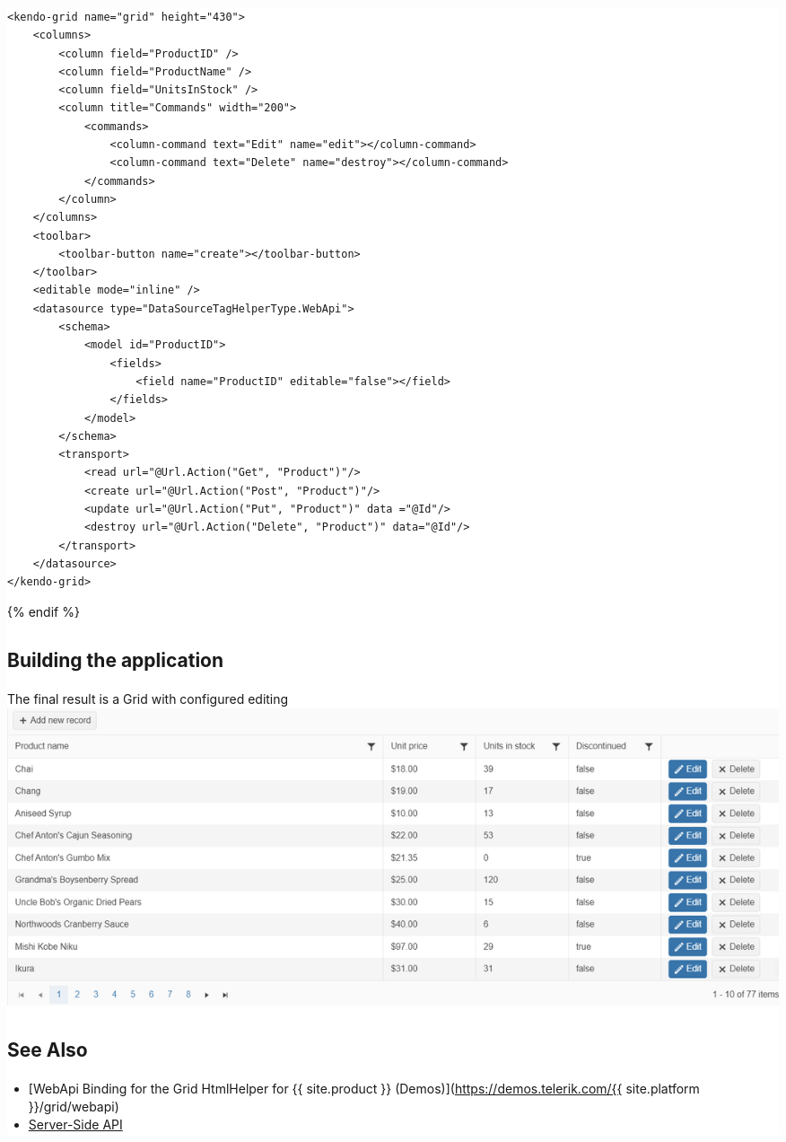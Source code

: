 ```TagHelper
<kendo-grid name="grid" height="430">
    <columns>
        <column field="ProductID" />
        <column field="ProductName" />
        <column field="UnitsInStock" />
        <column title="Commands" width="200">
            <commands>
                <column-command text="Edit" name="edit"></column-command>
                <column-command text="Delete" name="destroy"></column-command>
            </commands>
        </column>
    </columns>
    <toolbar>
        <toolbar-button name="create"></toolbar-button>
    </toolbar>
    <editable mode="inline" />
    <datasource type="DataSourceTagHelperType.WebApi">
        <schema>
            <model id="ProductID">
                <fields>
                    <field name="ProductID" editable="false"></field>
                </fields>
            </model>
        </schema>
        <transport>
            <read url="@Url.Action("Get", "Product")"/>
            <create url="@Url.Action("Post", "Product")"/>
            <update url="@Url.Action("Put", "Product")" data ="@Id"/>
            <destroy url="@Url.Action("Delete", "Product")" data="@Id"/>
        </transport>
    </datasource>
</kendo-grid>
```
{% endif %}

## Building the application


The final result is a Grid with configured editing![{{ site.product_short }} The final result is a Grid with editing configured](../images/grid-inline-editing.png)

## See Also

* [WebApi Binding for the Grid HtmlHelper for {{ site.product }} (Demos)](https://demos.telerik.com/{{ site.platform }}/grid/webapi)
* [Server-Side API](/api/grid)

